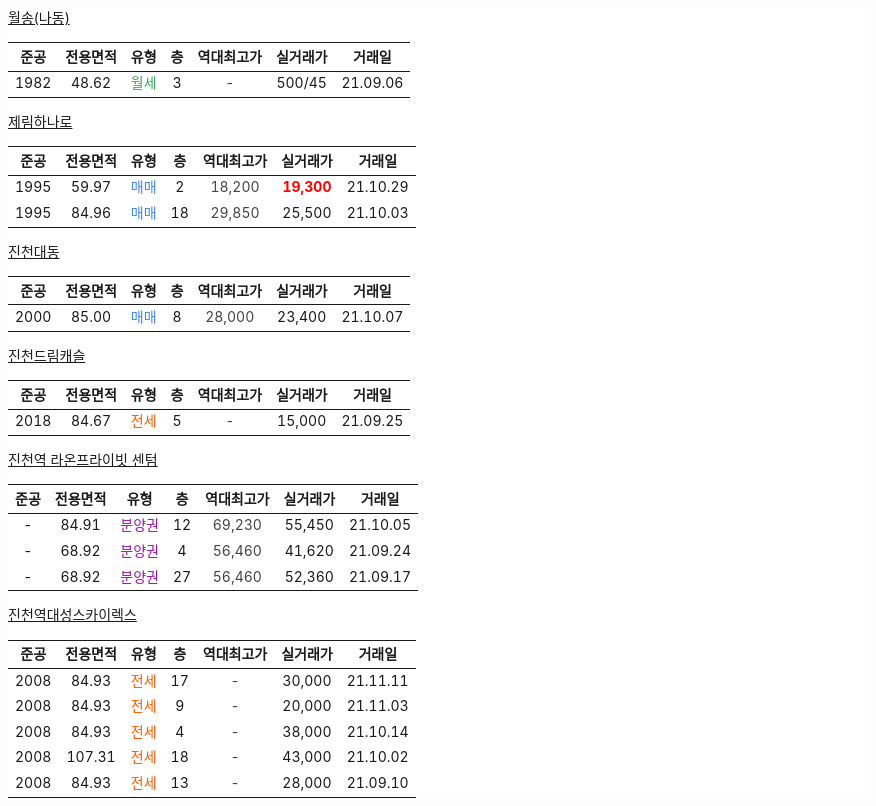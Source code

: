 [월송(나동)](https://search.naver.com/search.naver?query=%EC%9B%94%EC%86%A1%28%EB%82%98%EB%8F%99%29)

|준공|전용면적|유형|층|역대최고가|실거래가|거래일|
|:---:|:---:|:---:|:---:|:---:|:---:|:---:|
|1982|48.62|<span style="color:#34A853">월세</span>|3|<span style="color:#444444">-</span>|500/45|21.09.06|

[제림하나로](https://search.naver.com/search.naver?query=%EC%A0%9C%EB%A6%BC%ED%95%98%EB%82%98%EB%A1%9C)

|준공|전용면적|유형|층|역대최고가|실거래가|거래일|
|:---:|:---:|:---:|:---:|:---:|:---:|:---:|
|1995|59.97|<span style="color:#4285F3">매매</span>|2|<span style="color:#444444">18,200</span>|<b><span style="color:#FF0000">19,300</span></b>|21.10.29|
|1995|84.96|<span style="color:#4285F3">매매</span>|18|<span style="color:#444444">29,850</span>|25,500|21.10.03|

[진천대동](https://search.naver.com/search.naver?query=%EC%A7%84%EC%B2%9C%EB%8C%80%EB%8F%99)

|준공|전용면적|유형|층|역대최고가|실거래가|거래일|
|:---:|:---:|:---:|:---:|:---:|:---:|:---:|
|2000|85.00|<span style="color:#4285F3">매매</span>|8|<span style="color:#444444">28,000</span>|23,400|21.10.07|

[진천드림캐슬](https://search.naver.com/search.naver?query=%EC%A7%84%EC%B2%9C%EB%93%9C%EB%A6%BC%EC%BA%90%EC%8A%AC)

|준공|전용면적|유형|층|역대최고가|실거래가|거래일|
|:---:|:---:|:---:|:---:|:---:|:---:|:---:|
|2018|84.67|<span style="color:#FF5A00">전세</span>|5|<span style="color:#444444">-</span>|15,000|21.09.25|

[진천역 라온프라이빗 센텀](https://search.naver.com/search.naver?query=%EC%A7%84%EC%B2%9C%EC%97%AD+%EB%9D%BC%EC%98%A8%ED%94%84%EB%9D%BC%EC%9D%B4%EB%B9%97+%EC%84%BC%ED%85%80)

|준공|전용면적|유형|층|역대최고가|실거래가|거래일|
|:---:|:---:|:---:|:---:|:---:|:---:|:---:|
|-|84.91|<span style="color:#9C11A5">분양권</span>|12|<span style="color:#444444">69,230</span>|55,450|21.10.05|
|-|68.92|<span style="color:#9C11A5">분양권</span>|4|<span style="color:#444444">56,460</span>|41,620|21.09.24|
|-|68.92|<span style="color:#9C11A5">분양권</span>|27|<span style="color:#444444">56,460</span>|52,360|21.09.17|

[진천역대성스카이렉스](https://search.naver.com/search.naver?query=%EC%A7%84%EC%B2%9C%EC%97%AD%EB%8C%80%EC%84%B1%EC%8A%A4%EC%B9%B4%EC%9D%B4%EB%A0%89%EC%8A%A4)

|준공|전용면적|유형|층|역대최고가|실거래가|거래일|
|:---:|:---:|:---:|:---:|:---:|:---:|:---:|
|2008|84.93|<span style="color:#FF5A00">전세</span>|17|<span style="color:#444444">-</span>|30,000|21.11.11|
|2008|84.93|<span style="color:#FF5A00">전세</span>|9|<span style="color:#444444">-</span>|20,000|21.11.03|
|2008|84.93|<span style="color:#FF5A00">전세</span>|4|<span style="color:#444444">-</span>|38,000|21.10.14|
|2008|107.31|<span style="color:#FF5A00">전세</span>|18|<span style="color:#444444">-</span>|43,000|21.10.02|
|2008|84.93|<span style="color:#FF5A00">전세</span>|13|<span style="color:#444444">-</span>|28,000|21.09.10|


<script async src="https://pagead2.googlesyndication.com/pagead/js/adsbygoogle.js"></script>
